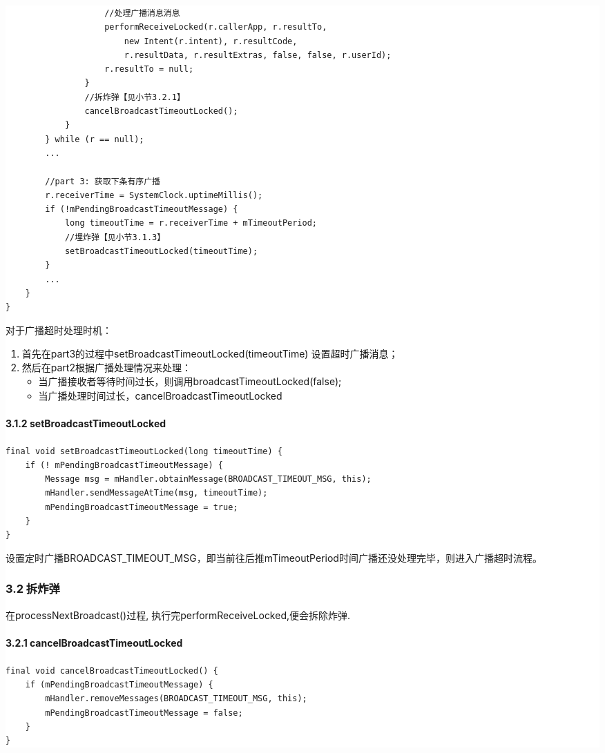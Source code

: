                         //处理广播消息消息
                        performReceiveLocked(r.callerApp, r.resultTo,
                            new Intent(r.intent), r.resultCode,
                            r.resultData, r.resultExtras, false, false, r.userId);
                        r.resultTo = null;
                    }
                    //拆炸弹【见小节3.2.1】
                    cancelBroadcastTimeoutLocked();
                }
            } while (r == null);
            ...

            //part 3: 获取下条有序广播
            r.receiverTime = SystemClock.uptimeMillis();
            if (!mPendingBroadcastTimeoutMessage) {
                long timeoutTime = r.receiverTime + mTimeoutPeriod;
                //埋炸弹【见小节3.1.3】
                setBroadcastTimeoutLocked(timeoutTime);
            }
            ...
        }
    }

对于广播超时处理时机：

1. 首先在part3的过程中setBroadcastTimeoutLocked(timeoutTime) 设置超时广播消息；
2. 然后在part2根据广播处理情况来处理：
    - 当广播接收者等待时间过长，则调用broadcastTimeoutLocked(false);
    - 当广播处理时间过长，cancelBroadcastTimeoutLocked

#### 3.1.2 setBroadcastTimeoutLocked

    final void setBroadcastTimeoutLocked(long timeoutTime) {
        if (! mPendingBroadcastTimeoutMessage) {
            Message msg = mHandler.obtainMessage(BROADCAST_TIMEOUT_MSG, this);
            mHandler.sendMessageAtTime(msg, timeoutTime);
            mPendingBroadcastTimeoutMessage = true;
        }
    }

设置定时广播BROADCAST_TIMEOUT_MSG，即当前往后推mTimeoutPeriod时间广播还没处理完毕，则进入广播超时流程。


### 3.2 拆炸弹

在processNextBroadcast()过程, 执行完performReceiveLocked,便会拆除炸弹.

#### 3.2.1 cancelBroadcastTimeoutLocked

    final void cancelBroadcastTimeoutLocked() {
        if (mPendingBroadcastTimeoutMessage) {
            mHandler.removeMessages(BROADCAST_TIMEOUT_MSG, this);
            mPendingBroadcastTimeoutMessage = false;
        }
    }
